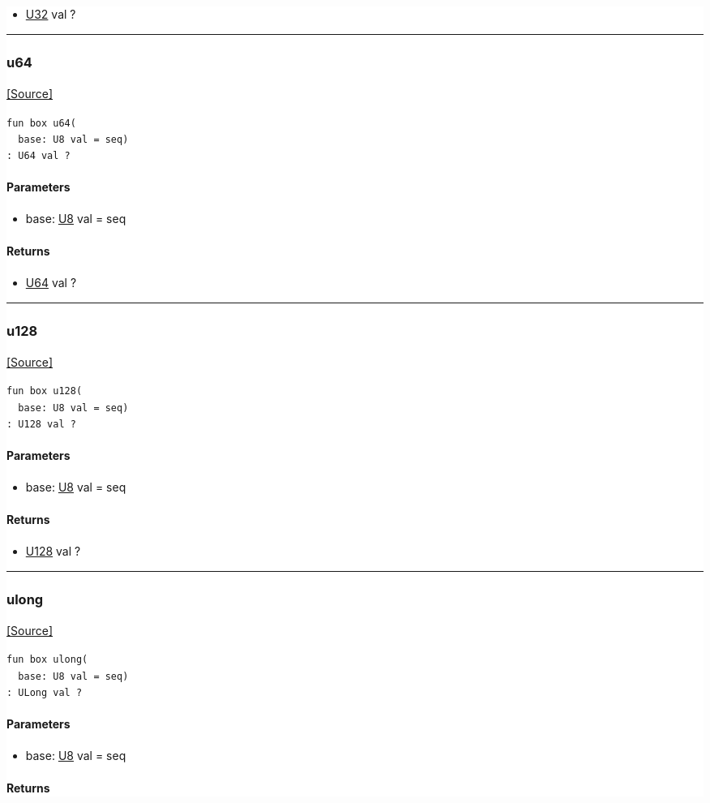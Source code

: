 * [U32](builtin-U32.md) val ?

---

### u64
<span class="source-link">[[Source]](src/builtin/string.md#L1351)</span>


```pony
fun box u64(
  base: U8 val = seq)
: U64 val ?
```
#### Parameters

*   base: [U8](builtin-U8.md) val = seq

#### Returns

* [U64](builtin-U64.md) val ?

---

### u128
<span class="source-link">[[Source]](src/builtin/string.md#L1352)</span>


```pony
fun box u128(
  base: U8 val = seq)
: U128 val ?
```
#### Parameters

*   base: [U8](builtin-U8.md) val = seq

#### Returns

* [U128](builtin-U128.md) val ?

---

### ulong
<span class="source-link">[[Source]](src/builtin/string.md#L1353)</span>


```pony
fun box ulong(
  base: U8 val = seq)
: ULong val ?
```
#### Parameters

*   base: [U8](builtin-U8.md) val = seq

#### Returns
